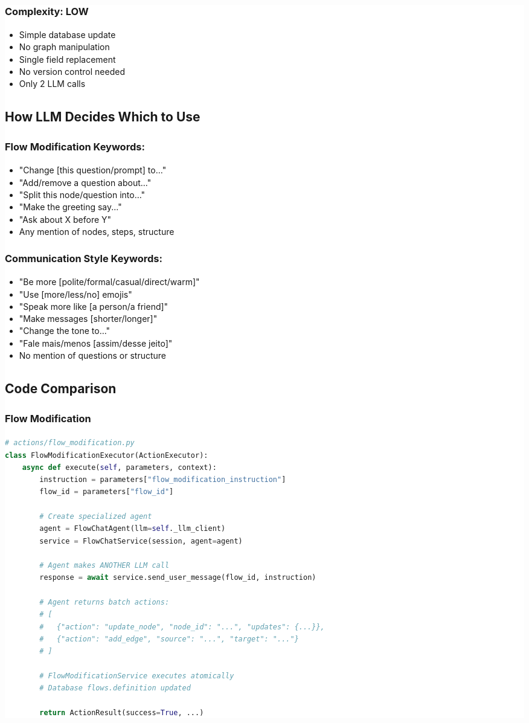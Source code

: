 ### Complexity: LOW
- Simple database update
- No graph manipulation
- Single field replacement
- No version control needed
- Only 2 LLM calls

## How LLM Decides Which to Use

### Flow Modification Keywords:
- "Change [this question/prompt] to..."
- "Add/remove a question about..."
- "Split this node/question into..."
- "Make the greeting say..."
- "Ask about X before Y"
- Any mention of nodes, steps, structure

### Communication Style Keywords:
- "Be more [polite/formal/casual/direct/warm]"
- "Use [more/less/no] emojis"
- "Speak more like [a person/a friend]"
- "Make messages [shorter/longer]"
- "Change the tone to..."
- "Fale mais/menos [assim/desse jeito]"
- No mention of questions or structure

## Code Comparison

### Flow Modification
```python
# actions/flow_modification.py
class FlowModificationExecutor(ActionExecutor):
    async def execute(self, parameters, context):
        instruction = parameters["flow_modification_instruction"]
        flow_id = parameters["flow_id"]
        
        # Create specialized agent
        agent = FlowChatAgent(llm=self._llm_client)
        service = FlowChatService(session, agent=agent)
        
        # Agent makes ANOTHER LLM call
        response = await service.send_user_message(flow_id, instruction)
        
        # Agent returns batch actions:
        # [
        #   {"action": "update_node", "node_id": "...", "updates": {...}},
        #   {"action": "add_edge", "source": "...", "target": "..."}
        # ]
        
        # FlowModificationService executes atomically
        # Database flows.definition updated
        
        return ActionResult(success=True, ...)
```
